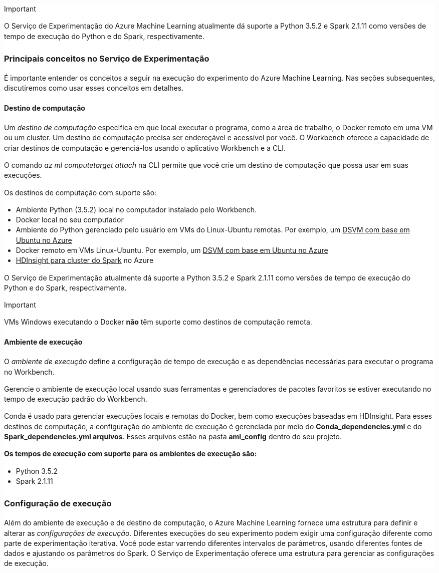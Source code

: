 >[!IMPORTANT]
>O Serviço de Experimentação do Azure Machine Learning atualmente dá suporte a Python 3.5.2 e Spark 2.1.11 como versões de tempo de execução do Python e do Spark, respectivamente. 


### <a name="key-concepts-in-experimentation-service"></a>Principais conceitos no Serviço de Experimentação
É importante entender os conceitos a seguir na execução do experimento do Azure Machine Learning. Nas seções subsequentes, discutiremos como usar esses conceitos em detalhes. 

#### <a name="compute-target"></a>Destino de computação
Um _destino de computação_ especifica em que local executar o programa, como a área de trabalho, o Docker remoto em uma VM ou um cluster. Um destino de computação precisa ser endereçável e acessível por você. O Workbench oferece a capacidade de criar destinos de computação e gerenciá-los usando o aplicativo Workbench e a CLI. 

O comando _az ml computetarget attach_ na CLI permite que você crie um destino de computação que possa usar em suas execuções.

Os destinos de computação com suporte são:
* Ambiente Python (3.5.2) local no computador instalado pelo Workbench.
* Docker local no seu computador
* Ambiente do Python gerenciado pelo usuário em VMs do Linux-Ubuntu remotas. Por exemplo, um [DSVM com base em Ubuntu no Azure](https://azuremarketplace.microsoft.com/marketplace/apps/microsoft-ads.linux-data-science-vm-ubuntu)
* Docker remoto em VMs Linux-Ubuntu. Por exemplo, um [DSVM com base em Ubuntu no Azure](https://azuremarketplace.microsoft.com/marketplace/apps/microsoft-ads.linux-data-science-vm-ubuntu)
* [HDInsight para cluster do Spark](https://azure.microsoft.com/services/hdinsight/apache-spark/) no Azure

O Serviço de Experimentação atualmente dá suporte a Python 3.5.2 e Spark 2.1.11 como versões de tempo de execução do Python e do Spark, respectivamente. 

>[!IMPORTANT]
> VMs Windows executando o Docker **não** têm suporte como destinos de computação remota.

#### <a name="execution-environment"></a>Ambiente de execução
O _ambiente de execução_ define a configuração de tempo de execução e as dependências necessárias para executar o programa no Workbench.

Gerencie o ambiente de execução local usando suas ferramentas e gerenciadores de pacotes favoritos se estiver executando no tempo de execução padrão do Workbench. 

Conda é usado para gerenciar execuções locais e remotas do Docker, bem como execuções baseadas em HDInsight. Para esses destinos de computação, a configuração do ambiente de execução é gerenciada por meio do **Conda_dependencies.yml** e do **Spark_dependencies.yml arquivos**. Esses arquivos estão na pasta **aml_config** dentro do seu projeto.

**Os tempos de execução com suporte para os ambientes de execução são:**
* Python 3.5.2
* Spark 2.1.11

### <a name="run-configuration"></a>Configuração de execução
Além do ambiente de execução e de destino de computação, o Azure Machine Learning fornece uma estrutura para definir e alterar as *configurações de execução*. Diferentes execuções do seu experimento podem exigir uma configuração diferente como parte de experimentação iterativa. Você pode estar varrendo diferentes intervalos de parâmetros, usando diferentes fontes de dados e ajustando os parâmetros do Spark. O Serviço de Experimentação oferece uma estrutura para gerenciar as configurações de execução.
